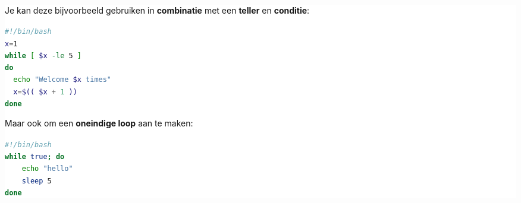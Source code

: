 Je kan deze bijvoorbeeld gebruiken in **combinatie** met een **teller** en **conditie**:

~~~bash
#!/bin/bash
x=1
while [ $x -le 5 ]
do
  echo "Welcome $x times"
  x=$(( $x + 1 ))
done
~~~

Maar ook om een **oneindige loop** aan te maken:

~~~bash
#!/bin/bash
while true; do
    echo "hello"
    sleep 5
done
~~~
